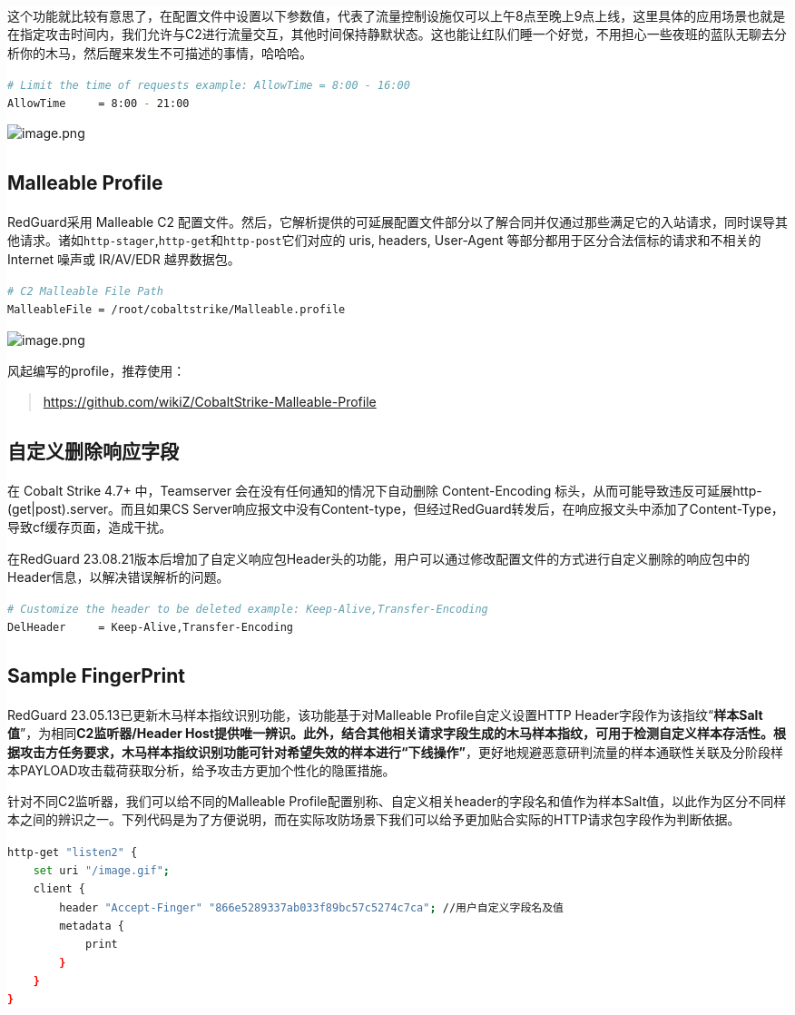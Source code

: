 这个功能就比较有意思了，在配置文件中设置以下参数值，代表了流量控制设施仅可以上午8点至晚上9点上线，这里具体的应用场景也就是在指定攻击时间内，我们允许与C2进行流量交互，其他时间保持静默状态。这也能让红队们睡一个好觉，不用担心一些夜班的蓝队无聊去分析你的木马，然后醒来发生不可描述的事情，哈哈哈。

```bash
# Limit the time of requests example: AllowTime = 8:00 - 16:00
AllowTime     = 8:00 - 21:00
```

![image.png](https://github.com/wikiZ/RedGuardImage/raw/main/1656311327769.png)

## Malleable Profile

RedGuard采用 Malleable C2 配置文件。然后，它解析提供的可延展配置文件部分以了解合同并仅通过那些满足它的入站请求，同时误导其他请求。诸如`http-stager`,`http-get`和`http-post`它们对应的 uris, headers, User-Agent 等部分都用于区分合法信标的请求和不相关的 Internet 噪声或 IR/AV/EDR 越界数据包。

```bash
# C2 Malleable File Path
MalleableFile = /root/cobaltstrike/Malleable.profile
```

![image.png](https://github.com/wikiZ/RedGuardImage/raw/main/1656311591693.png)

风起编写的profile，推荐使用：

> https://github.com/wikiZ/CobaltStrike-Malleable-Profile

## 自定义删除响应字段

在 Cobalt Strike 4.7+ 中，Teamserver 会在没有任何通知的情况下自动删除 Content-Encoding 标头，从而可能导致违反可延展http-(get|post).server。而且如果CS Server响应报文中没有Content-type，但经过RedGuard转发后，在响应报文头中添加了Content-Type，导致cf缓存页面，造成干扰。

在RedGuard 23.08.21版本后增加了自定义响应包Header头的功能，用户可以通过修改配置文件的方式进行自定义删除的响应包中的Header信息，以解决错误解析的问题。

```bash
# Customize the header to be deleted example: Keep-Alive,Transfer-Encoding
DelHeader     = Keep-Alive,Transfer-Encoding
```

## Sample FingerPrint

RedGuard 23.05.13已更新木马样本指纹识别功能，该功能基于对Malleable Profile自定义设置HTTP Header字段作为该指纹“**样本Salt值**”，为相同**C2监听器/**Header Host提供唯一辨识。此外，结合其他相关请求字段生成的木马样本指纹，可用于检测自定义样本存活性。根据攻击方任务要求，木马样本指纹识别功能可针对希望失效的样本进行**“下线操作”**，更好地规避恶意研判流量的样本通联性关联及分阶段样本PAYLOAD攻击载荷获取分析，给予攻击方更加个性化的隐匿措施。

针对不同C2监听器，我们可以给不同的Malleable Profile配置别称、自定义相关header的字段名和值作为样本Salt值，以此作为区分不同样本之间的辨识之一。下列代码是为了方便说明，而在实际攻防场景下我们可以给予更加贴合实际的HTTP请求包字段作为判断依据。

```bash
http-get "listen2" {
	set uri "/image.gif";
	client {
		header "Accept-Finger" "866e5289337ab033f89bc57c5274c7ca"; //用户自定义字段名及值
		metadata {
			print
		}
	}
}
```
